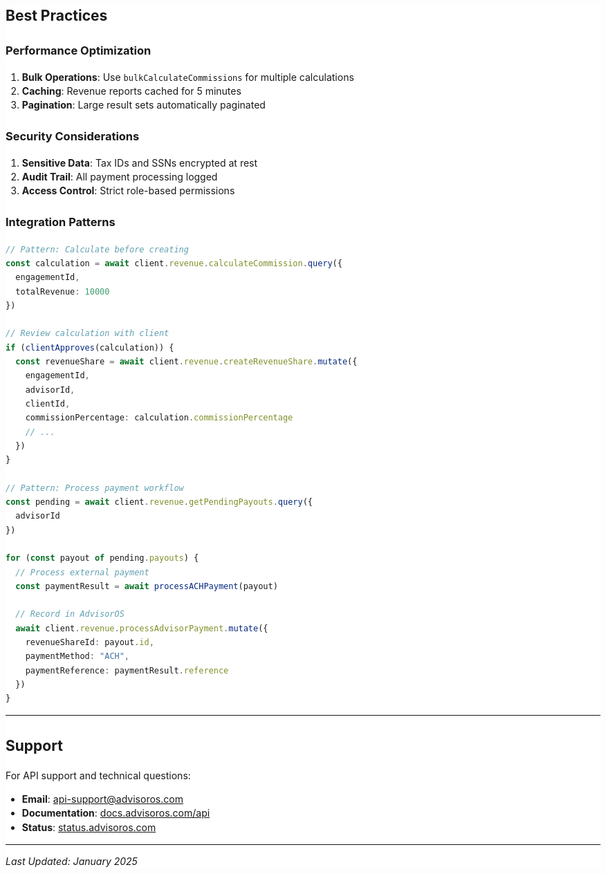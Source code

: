 
## Best Practices

### Performance Optimization

1. **Bulk Operations**: Use `bulkCalculateCommissions` for multiple calculations
2. **Caching**: Revenue reports cached for 5 minutes
3. **Pagination**: Large result sets automatically paginated

### Security Considerations

1. **Sensitive Data**: Tax IDs and SSNs encrypted at rest
2. **Audit Trail**: All payment processing logged
3. **Access Control**: Strict role-based permissions

### Integration Patterns

```typescript
// Pattern: Calculate before creating
const calculation = await client.revenue.calculateCommission.query({
  engagementId,
  totalRevenue: 10000
})

// Review calculation with client
if (clientApproves(calculation)) {
  const revenueShare = await client.revenue.createRevenueShare.mutate({
    engagementId,
    advisorId,
    clientId,
    commissionPercentage: calculation.commissionPercentage
    // ...
  })
}

// Pattern: Process payment workflow
const pending = await client.revenue.getPendingPayouts.query({
  advisorId
})

for (const payout of pending.payouts) {
  // Process external payment
  const paymentResult = await processACHPayment(payout)

  // Record in AdvisorOS
  await client.revenue.processAdvisorPayment.mutate({
    revenueShareId: payout.id,
    paymentMethod: "ACH",
    paymentReference: paymentResult.reference
  })
}
```

---

## Support

For API support and technical questions:
- **Email**: api-support@advisoros.com
- **Documentation**: [docs.advisoros.com/api](https://docs.advisoros.com/api)
- **Status**: [status.advisoros.com](https://status.advisoros.com)

---

*Last Updated: January 2025*